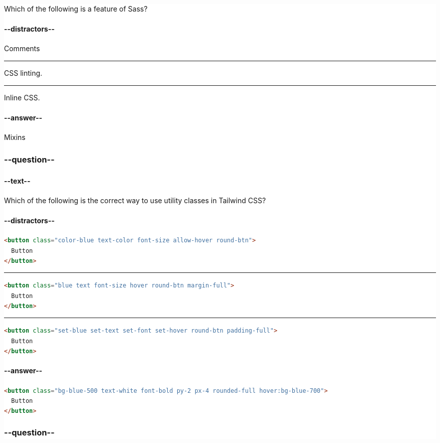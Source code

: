 Which of the following is a feature of Sass?

#### --distractors--

Comments

---

CSS linting.

---

Inline CSS.

#### --answer--

Mixins

### --question--

#### --text--

Which of the following is the correct way to use utility classes in Tailwind CSS?

#### --distractors--

```html
<button class="color-blue text-color font-size allow-hover round-btn">
  Button
</button>
```

---

```html
<button class="blue text font-size hover round-btn margin-full">
  Button
</button>
```

---


```html
<button class="set-blue set-text set-font set-hover round-btn padding-full">
  Button
</button>
```

#### --answer--


```html
<button class="bg-blue-500 text-white font-bold py-2 px-4 rounded-full hover:bg-blue-700">
  Button
</button>
```

### --question--

